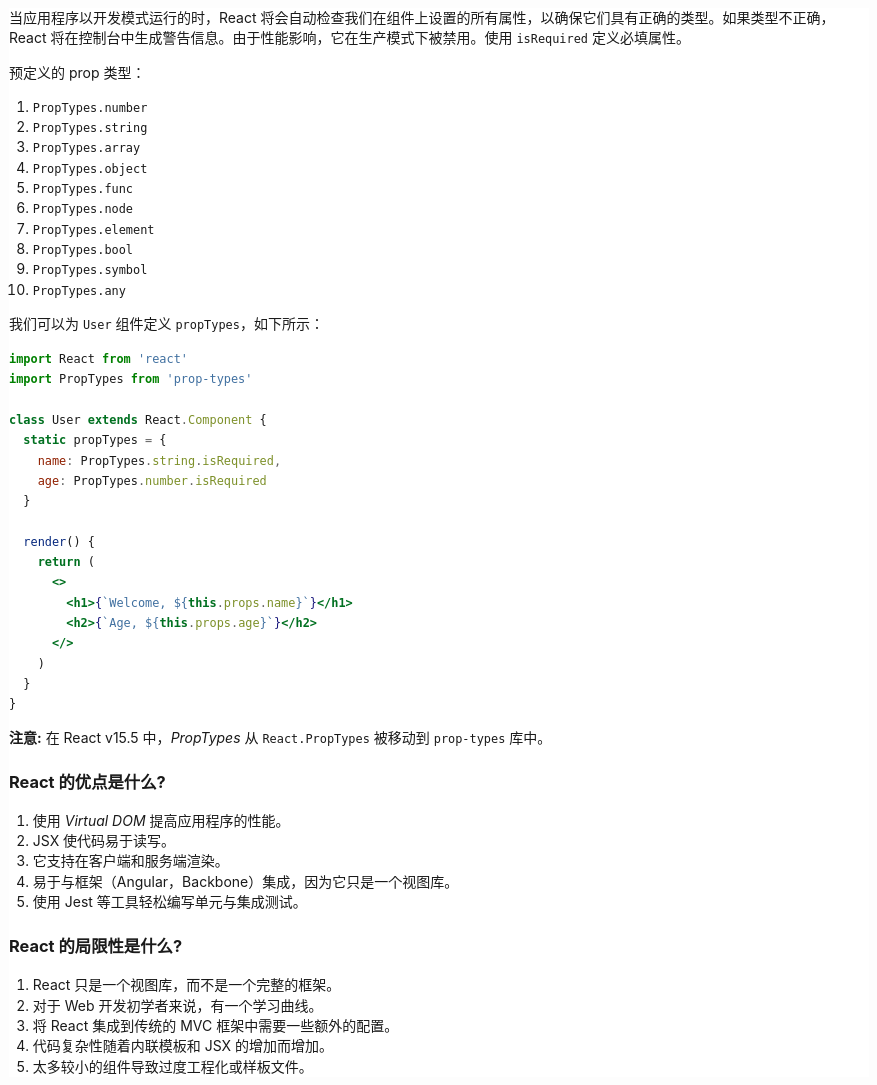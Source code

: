 当应用程序以开发模式运行的时，React 将会自动检查我们在组件上设置的所有属性，以确保它们具有正确的类型。如果类型不正确，React 将在控制台中生成警告信息。由于性能影响，它在生产模式下被禁用。使用 `isRequired` 定义必填属性。

预定义的 prop 类型：

1. `PropTypes.number`
2. `PropTypes.string`
3. `PropTypes.array`
4. `PropTypes.object`
5. `PropTypes.func`
6. `PropTypes.node`
7. `PropTypes.element`
8. `PropTypes.bool`
9. `PropTypes.symbol`
10. `PropTypes.any`

我们可以为 `User` 组件定义 `propTypes`，如下所示：

```jsx 
import React from 'react'
import PropTypes from 'prop-types'

class User extends React.Component {
  static propTypes = {
    name: PropTypes.string.isRequired,
    age: PropTypes.number.isRequired
  }

  render() {
    return (
      <>
        <h1>{`Welcome, ${this.props.name}`}</h1>
        <h2>{`Age, ${this.props.age}`}</h2>
      </>
    )
  }
}
```

**注意:** 在 React v15.5 中，*PropTypes* 从 `React.PropTypes` 被移动到 `prop-types` 库中。

### React 的优点是什么?

1. 使用 *Virtual DOM* 提高应用程序的性能。
2. JSX 使代码易于读写。
3. 它支持在客户端和服务端渲染。
4. 易于与框架（Angular，Backbone）集成，因为它只是一个视图库。
5. 使用 Jest 等工具轻松编写单元与集成测试。

### React 的局限性是什么?

1. React 只是一个视图库，而不是一个完整的框架。
2. 对于 Web 开发初学者来说，有一个学习曲线。
3. 将 React 集成到传统的 MVC 框架中需要一些额外的配置。
4. 代码复杂性随着内联模板和 JSX 的增加而增加。
5. 太多较小的组件导致过度工程化或样板文件。
